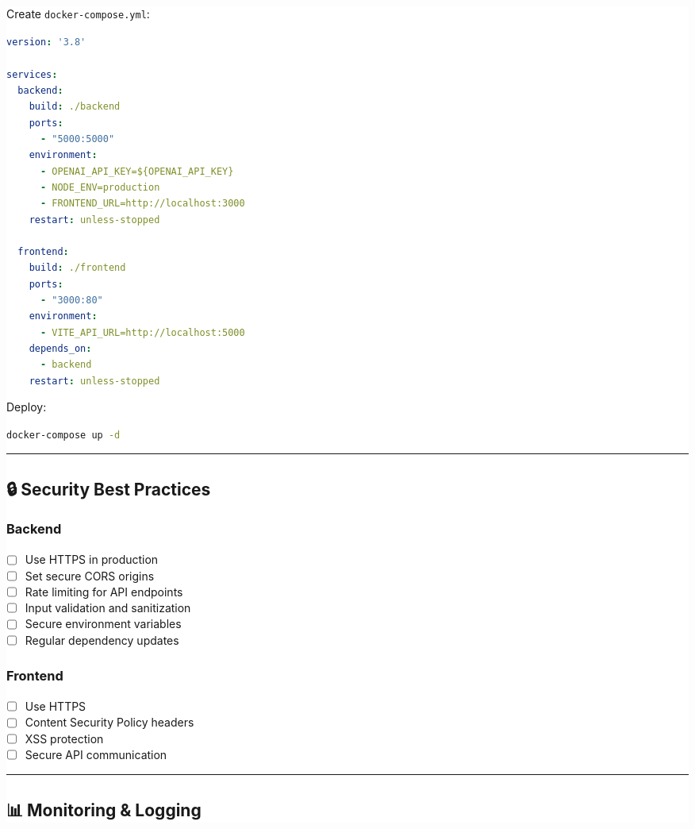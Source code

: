 Create `docker-compose.yml`:
```yaml
version: '3.8'

services:
  backend:
    build: ./backend
    ports:
      - "5000:5000"
    environment:
      - OPENAI_API_KEY=${OPENAI_API_KEY}
      - NODE_ENV=production
      - FRONTEND_URL=http://localhost:3000
    restart: unless-stopped

  frontend:
    build: ./frontend
    ports:
      - "3000:80"
    environment:
      - VITE_API_URL=http://localhost:5000
    depends_on:
      - backend
    restart: unless-stopped
```

Deploy:
```bash
docker-compose up -d
```

---

## 🔒 Security Best Practices

### Backend
- [ ] Use HTTPS in production
- [ ] Set secure CORS origins
- [ ] Rate limiting for API endpoints
- [ ] Input validation and sanitization
- [ ] Secure environment variables
- [ ] Regular dependency updates

### Frontend
- [ ] Use HTTPS
- [ ] Content Security Policy headers
- [ ] XSS protection
- [ ] Secure API communication

---

## 📊 Monitoring & Logging
